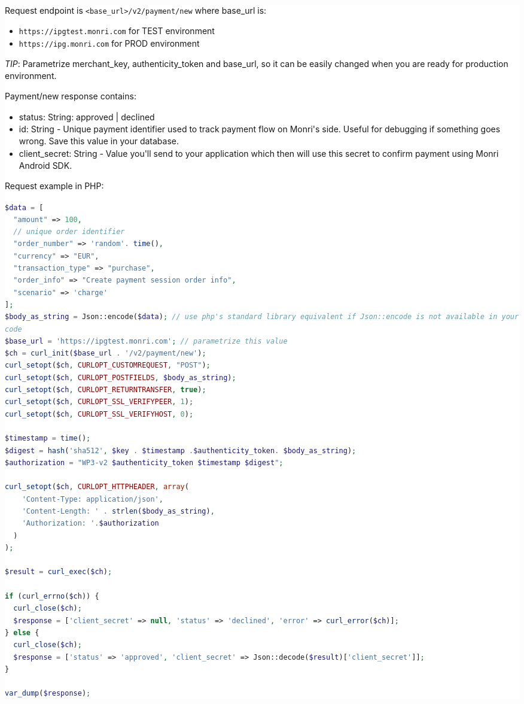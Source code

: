 Request endpoint is `<base_url>/v2/payment/new` where base\_url is:

* `https://ipgtest.monri.com` for TEST environment
* `https://ipg.monri.com` for PROD environment

_TIP_: Parametrize merchant\_key, authenticity\_token and base\_url, so it can be easily changed when you are ready for production environment.

Payment/new response contains:

* status: String: approved | declined
* id: String - Unique payment identifier used to track payment flow on Monri's side. Useful for debugging if something goes wrong. Save this value in your database.
* client\_secret: String - Value you'll send to your application which then will use this secret to confirm payment using Monri Android SDK.

Request example in PHP:

```php
$data = [
  "amount" => 100,
  // unique order identifier
  "order_number" => 'random'. time(),
  "currency" => "EUR",
  "transaction_type" => "purchase",
  "order_info" => "Create payment session order info",
  "scenario" => 'charge'
];
$body_as_string = Json::encode($data); // use php's standard library equivalent if Json::encode is not available in your code
$base_url = 'https://ipgtest.monri.com'; // parametrize this value
$ch = curl_init($base_url . '/v2/payment/new');
curl_setopt($ch, CURLOPT_CUSTOMREQUEST, "POST");
curl_setopt($ch, CURLOPT_POSTFIELDS, $body_as_string);
curl_setopt($ch, CURLOPT_RETURNTRANSFER, true);
curl_setopt($ch, CURLOPT_SSL_VERIFYPEER, 1);
curl_setopt($ch, CURLOPT_SSL_VERIFYHOST, 0);

$timestamp = time();
$digest = hash('sha512', $key . $timestamp .$authenticity_token. $body_as_string);
$authorization = "WP3-v2 $authenticity_token $timestamp $digest";
            
curl_setopt($ch, CURLOPT_HTTPHEADER, array(
    'Content-Type: application/json',
    'Content-Length: ' . strlen($body_as_string),
    'Authorization: '.$authorization
  )
);

$result = curl_exec($ch);

if (curl_errno($ch)) {
  curl_close($ch);
  $response = ['client_secret' => null, 'status' => 'declined', 'error' => curl_error($ch)];
} else {
  curl_close($ch);
  $response = ['status' => 'approved', 'client_secret' => Json::decode($result)['client_secret']];
}

var_dump($response);
```
